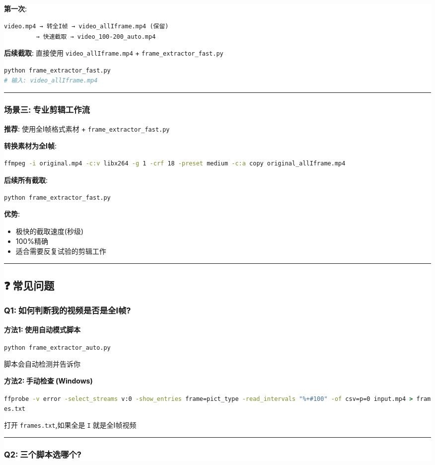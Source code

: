 **第一次**:
```
video.mp4 → 转全I帧 → video_allIframe.mp4 (保留)
         → 快速截取 → video_100-200_auto.mp4
```

**后续截取**: 直接使用 `video_allIframe.mp4` + `frame_extractor_fast.py`
```bash
python frame_extractor_fast.py
# 输入: video_allIframe.mp4
```

---

### 场景三: 专业剪辑工作流

**推荐**: 使用全I帧格式素材 + `frame_extractor_fast.py`

**转换素材为全I帧**:
```bash
ffmpeg -i original.mp4 -c:v libx264 -g 1 -crf 18 -preset medium -c:a copy original_allIframe.mp4
```

**后续所有截取**:
```bash
python frame_extractor_fast.py
```

**优势**:
- 极快的截取速度(秒级)
- 100%精确
- 适合需要反复试验的剪辑工作

---

## ❓ 常见问题

### Q1: 如何判断我的视频是否是全I帧?

**方法1: 使用自动模式脚本**
```bash
python frame_extractor_auto.py
```
脚本会自动检测并告诉你

**方法2: 手动检查 (Windows)**
```cmd
ffprobe -v error -select_streams v:0 -show_entries frame=pict_type -read_intervals "%+#100" -of csv=p=0 input.mp4 > frames.txt
```
打开 `frames.txt`,如果全是 `I` 就是全I帧视频

---

### Q2: 三个脚本选哪个?
